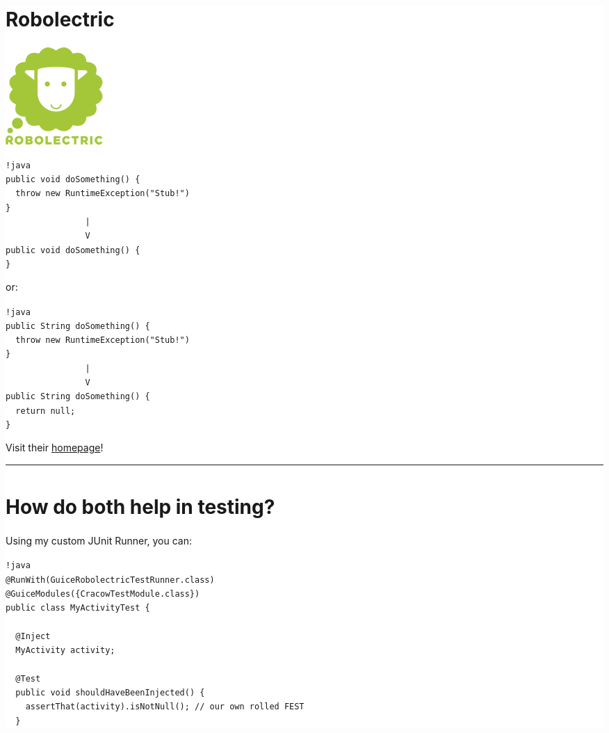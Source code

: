 
Robolectric
===========

![Robolectric!](img/robolectric.png)

    !java
    public void doSomething() { 
      throw new RuntimeException("Stub!")
    }
                    |
                    V
    public void doSomething() {
    }

or:

    !java
    public String doSomething() { 
      throw new RuntimeException("Stub!")
    }
                    |
                    V
    public String doSomething() {
      return null;
    }

Visit their [homepage](http://pivotal.github.com/robolectric/user-guide.html)!

---

How do both help in <span class="green">testing</span>?
======================================================

Using my custom <span class="green">JUnit Runner</span>, you can:

    !java
    @RunWith(GuiceRobolectricTestRunner.class)
    @GuiceModules({CracowTestModule.class})
    public class MyActivityTest {
      
      @Inject 
      MyActivity activity;

      @Test
      public void shouldHaveBeenInjected() {
        assertThat(activity).isNotNull(); // our own rolled FEST
      }
